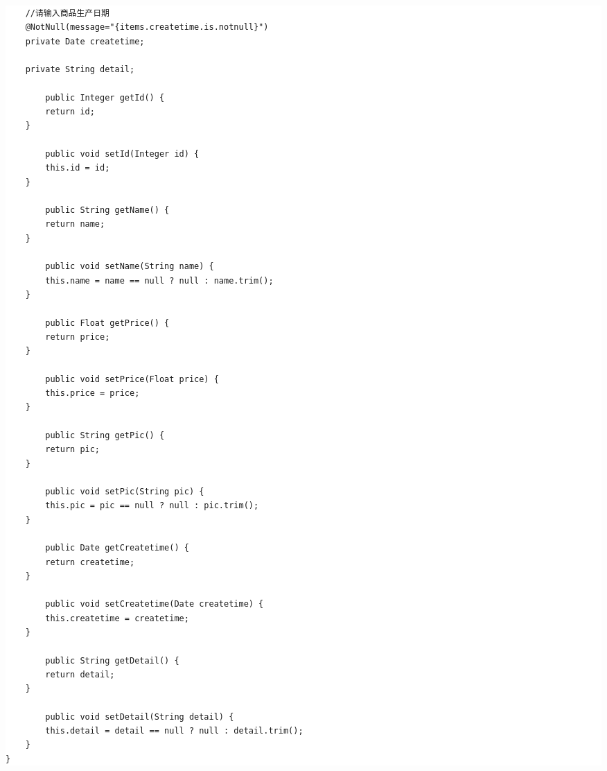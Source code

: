 ```
    //请输入商品生产日期
    @NotNull(message="{items.createtime.is.notnull}")
    private Date createtime;
    
    private String detail;
    
        public Integer getId() {
        return id;
    }
    
        public void setId(Integer id) {
        this.id = id;
    }
    
        public String getName() {
        return name;
    }
    
        public void setName(String name) {
        this.name = name == null ? null : name.trim();
    }
    
        public Float getPrice() {
        return price;
    }
    
        public void setPrice(Float price) {
        this.price = price;
    }
    
        public String getPic() {
        return pic;
    }
    
        public void setPic(String pic) {
        this.pic = pic == null ? null : pic.trim();
    }
    
        public Date getCreatetime() {
        return createtime;
    }
    
        public void setCreatetime(Date createtime) {
        this.createtime = createtime;
    }
    
        public String getDetail() {
        return detail;
    }
    
        public void setDetail(String detail) {
        this.detail = detail == null ? null : detail.trim();
    }
}

```
